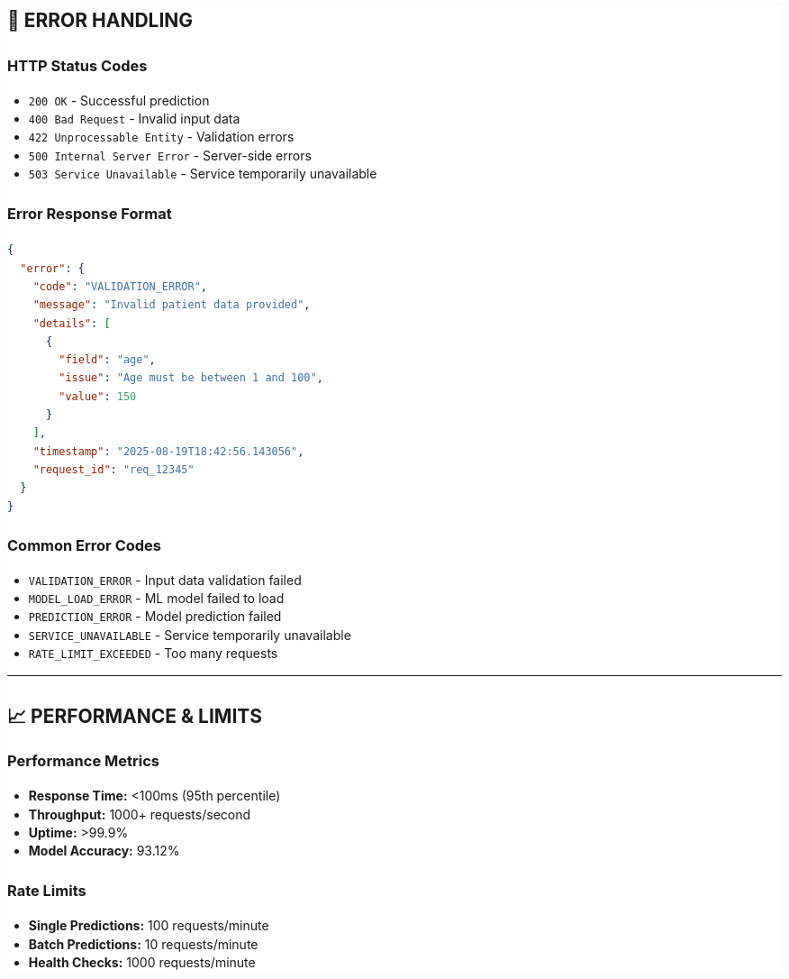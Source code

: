 
## 🚨 ERROR HANDLING

### **HTTP Status Codes**
- `200 OK` - Successful prediction
- `400 Bad Request` - Invalid input data
- `422 Unprocessable Entity` - Validation errors
- `500 Internal Server Error` - Server-side errors
- `503 Service Unavailable` - Service temporarily unavailable

### **Error Response Format**
```json
{
  "error": {
    "code": "VALIDATION_ERROR",
    "message": "Invalid patient data provided",
    "details": [
      {
        "field": "age",
        "issue": "Age must be between 1 and 100",
        "value": 150
      }
    ],
    "timestamp": "2025-08-19T18:42:56.143056",
    "request_id": "req_12345"
  }
}
```

### **Common Error Codes**
- `VALIDATION_ERROR` - Input data validation failed
- `MODEL_LOAD_ERROR` - ML model failed to load
- `PREDICTION_ERROR` - Model prediction failed
- `SERVICE_UNAVAILABLE` - Service temporarily unavailable
- `RATE_LIMIT_EXCEEDED` - Too many requests

---

## 📈 PERFORMANCE & LIMITS

### **Performance Metrics**
- **Response Time:** <100ms (95th percentile)
- **Throughput:** 1000+ requests/second
- **Uptime:** >99.9%
- **Model Accuracy:** 93.12%

### **Rate Limits**
- **Single Predictions:** 100 requests/minute
- **Batch Predictions:** 10 requests/minute
- **Health Checks:** 1000 requests/minute
